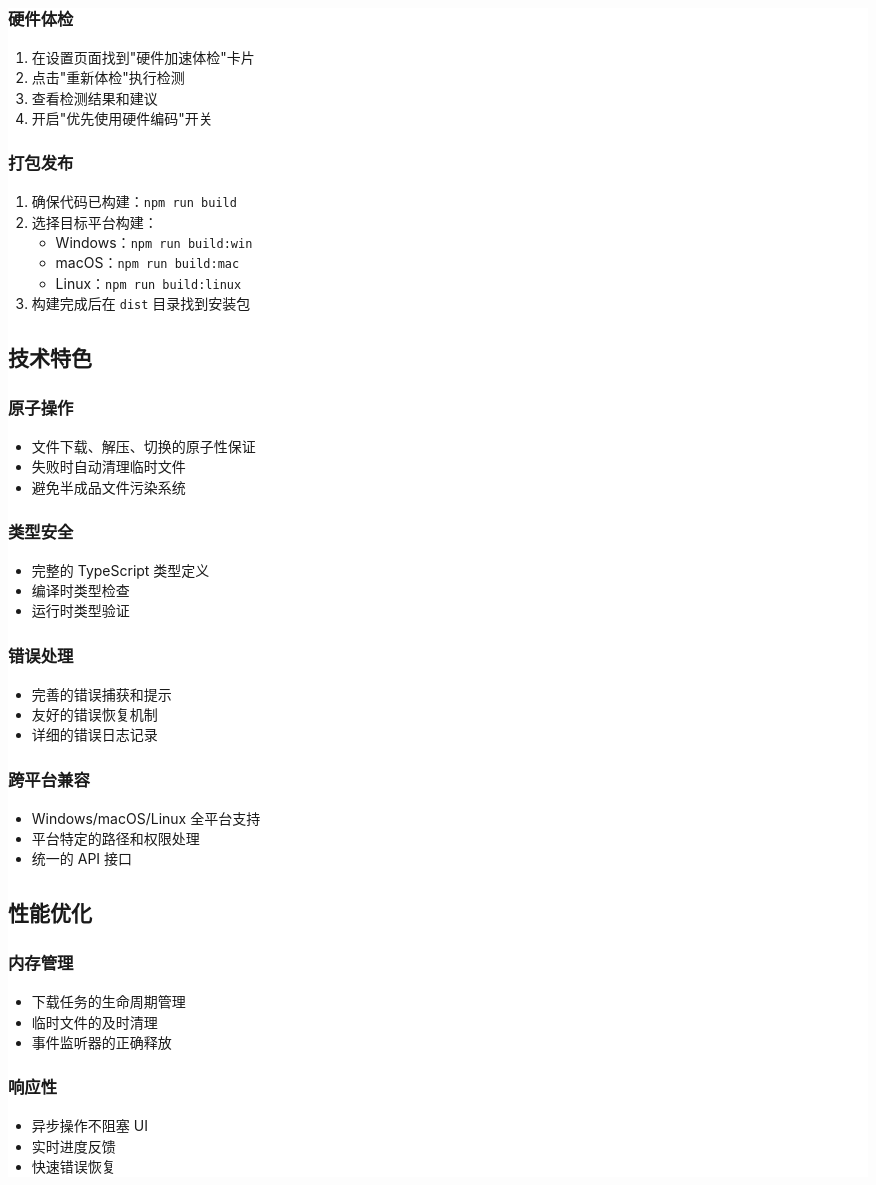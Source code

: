 ### 硬件体检
1. 在设置页面找到"硬件加速体检"卡片
2. 点击"重新体检"执行检测
3. 查看检测结果和建议
4. 开启"优先使用硬件编码"开关

### 打包发布
1. 确保代码已构建：`npm run build`
2. 选择目标平台构建：
   - Windows：`npm run build:win`
   - macOS：`npm run build:mac`
   - Linux：`npm run build:linux`
3. 构建完成后在 `dist` 目录找到安装包

## 技术特色

### 原子操作
- 文件下载、解压、切换的原子性保证
- 失败时自动清理临时文件
- 避免半成品文件污染系统

### 类型安全
- 完整的 TypeScript 类型定义
- 编译时类型检查
- 运行时类型验证

### 错误处理
- 完善的错误捕获和提示
- 友好的错误恢复机制
- 详细的错误日志记录

### 跨平台兼容
- Windows/macOS/Linux 全平台支持
- 平台特定的路径和权限处理
- 统一的 API 接口

## 性能优化

### 内存管理
- 下载任务的生命周期管理
- 临时文件的及时清理
- 事件监听器的正确释放

### 响应性
- 异步操作不阻塞 UI
- 实时进度反馈
- 快速错误恢复
